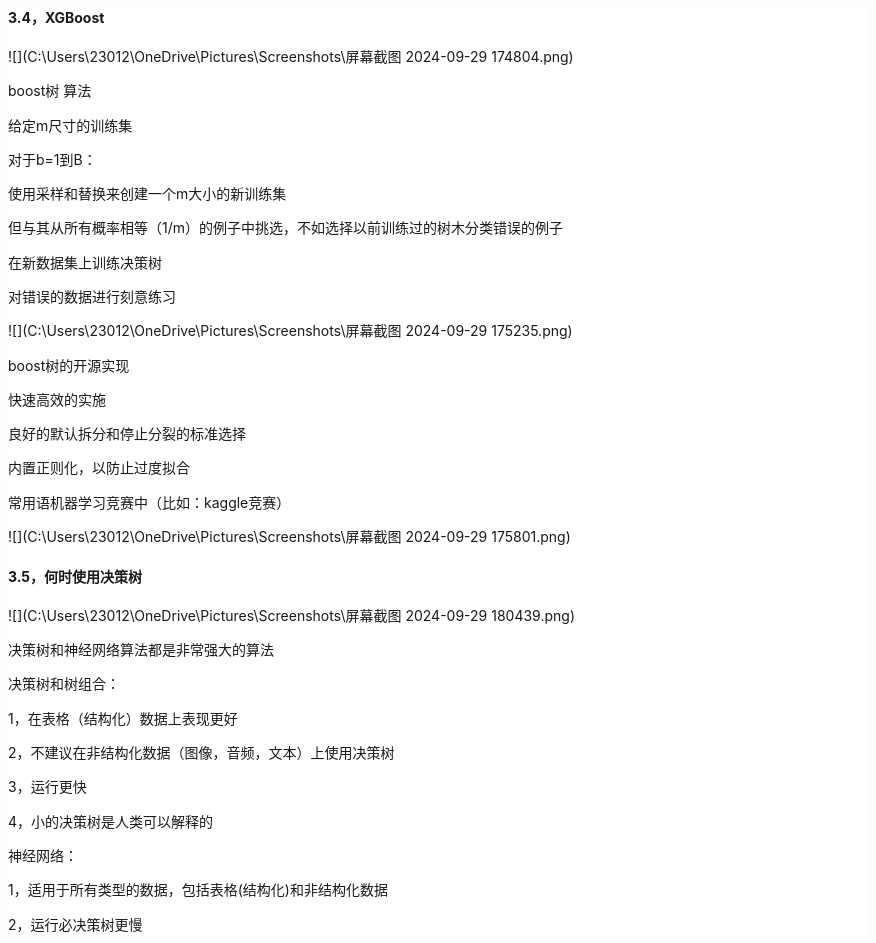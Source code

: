 #### 3.4，XGBoost

![](C:\Users\23012\OneDrive\Pictures\Screenshots\屏幕截图 2024-09-29 174804.png)

boost树 算法

给定m尺寸的训练集

对于b=1到B：

使用采样和替换来创建一个m大小的新训练集

但与其从所有概率相等（1/m）的例子中挑选，不如选择以前训练过的树木分类错误的例子

在新数据集上训练决策树



对错误的数据进行刻意练习



![](C:\Users\23012\OneDrive\Pictures\Screenshots\屏幕截图 2024-09-29 175235.png)

boost树的开源实现

快速高效的实施

良好的默认拆分和停止分裂的标准选择

内置正则化，以防止过度拟合

常用语机器学习竞赛中（比如：kaggle竞赛）



![](C:\Users\23012\OneDrive\Pictures\Screenshots\屏幕截图 2024-09-29 175801.png)



#### 3.5，何时使用决策树

![](C:\Users\23012\OneDrive\Pictures\Screenshots\屏幕截图 2024-09-29 180439.png)

决策树和神经网络算法都是非常强大的算法



决策树和树组合：

1，在表格（结构化）数据上表现更好

2，不建议在非结构化数据（图像，音频，文本）上使用决策树

3，运行更快

4，小的决策树是人类可以解释的



神经网络：

1，适用于所有类型的数据，包括表格(结构化)和非结构化数据

2，运行必决策树更慢
